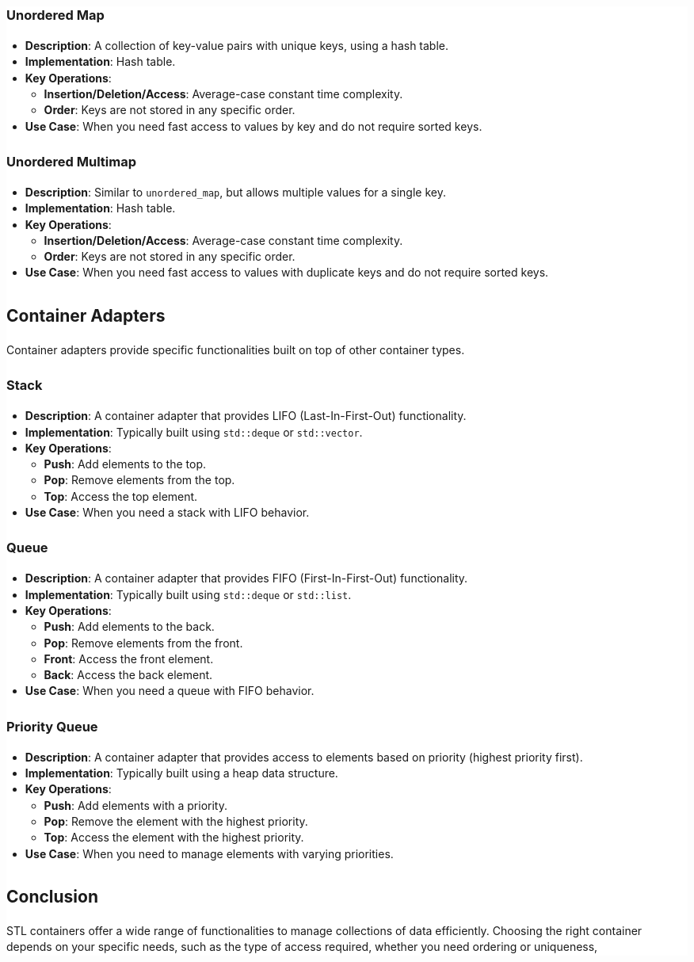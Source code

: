 ### Unordered Map

- **Description**: A collection of key-value pairs with unique keys, using a hash table.
- **Implementation**: Hash table.
- **Key Operations**: 
  - **Insertion/Deletion/Access**: Average-case constant time complexity.
  - **Order**: Keys are not stored in any specific order.
- **Use Case**: When you need fast access to values by key and do not require sorted keys.

### Unordered Multimap

- **Description**: Similar to `unordered_map`, but allows multiple values for a single key.
- **Implementation**: Hash table.
- **Key Operations**: 
  - **Insertion/Deletion/Access**: Average-case constant time complexity.
  - **Order**: Keys are not stored in any specific order.
- **Use Case**: When you need fast access to values with duplicate keys and do not require sorted keys.

## Container Adapters

Container adapters provide specific functionalities built on top of other container types.

### Stack

- **Description**: A container adapter that provides LIFO (Last-In-First-Out) functionality.
- **Implementation**: Typically built using `std::deque` or `std::vector`.
- **Key Operations**: 
  - **Push**: Add elements to the top.
  - **Pop**: Remove elements from the top.
  - **Top**: Access the top element.
- **Use Case**: When you need a stack with LIFO behavior.

### Queue

- **Description**: A container adapter that provides FIFO (First-In-First-Out) functionality.
- **Implementation**: Typically built using `std::deque` or `std::list`.
- **Key Operations**: 
  - **Push**: Add elements to the back.
  - **Pop**: Remove elements from the front.
  - **Front**: Access the front element.
  - **Back**: Access the back element.
- **Use Case**: When you need a queue with FIFO behavior.

### Priority Queue

- **Description**: A container adapter that provides access to elements based on priority (highest priority first).
- **Implementation**: Typically built using a heap data structure.
- **Key Operations**: 
  - **Push**: Add elements with a priority.
  - **Pop**: Remove the element with the highest priority.
  - **Top**: Access the element with the highest priority.
- **Use Case**: When you need to manage elements with varying priorities.

## Conclusion

STL containers offer a wide range of functionalities to manage collections of data efficiently. Choosing the right container depends on your specific needs, such as the type of access required, whether you need ordering or uniqueness,
